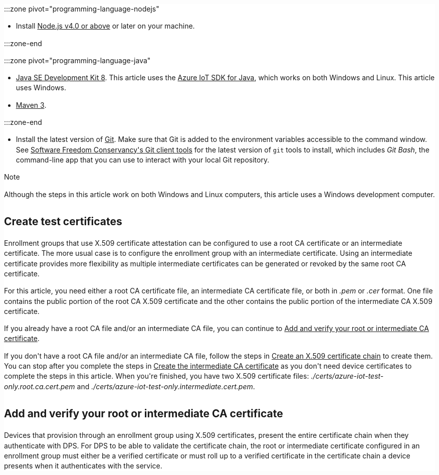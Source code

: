 :::zone pivot="programming-language-nodejs"

* Install [Node.js v4.0 or above](https://nodejs.org) or later on your machine.

:::zone-end

:::zone pivot="programming-language-java"

* [Java SE Development Kit 8](/azure/developer/java/fundamentals/java-support-on-azure). This article uses the [Azure IoT SDK for Java](https://azure.github.io/azure-iot-sdk-java/master/service/), which works on both Windows and Linux. This article uses Windows.

* [Maven 3](https://maven.apache.org/download.cgi).

:::zone-end

* Install the latest version of [Git](https://git-scm.com/downloads). Make sure that Git is added to the environment variables accessible to the command window. See [Software Freedom Conservancy's Git client tools](https://git-scm.com/downloads) for the latest version of `git` tools to install, which includes *Git Bash*, the command-line app that you can use to interact with your local Git repository.

>[!NOTE]
>Although the steps in this article work on both Windows and Linux computers, this article uses a Windows development computer.

## Create test certificates

Enrollment groups that use X.509 certificate attestation can be configured to use a root CA certificate or an intermediate certificate. The more usual case is to configure the enrollment group with an intermediate certificate. Using an intermediate certificate provides more flexibility as multiple intermediate certificates can be generated or revoked by the same root CA certificate.

For this article, you need either a root CA certificate file, an intermediate CA certificate file, or both in *.pem* or *.cer* format. One file contains the public portion of the root CA X.509 certificate and the other contains the public portion of the intermediate CA X.509 certificate.

If you already have a root CA file and/or an intermediate CA file, you can continue to [Add and verify your root or intermediate CA certificate](#add-and-verify-your-root-or-intermediate-ca-certificate).

If you don't have a root CA file and/or an intermediate CA file, follow the steps in [Create an X.509 certificate chain](tutorial-custom-hsm-enrollment-group-x509.md?tabs=windows#create-an-x509-certificate-chain) to create them. You can stop after you complete the steps in [Create the intermediate CA certificate](tutorial-custom-hsm-enrollment-group-x509.md?tabs=windows#create-an-intermediate-ca-certificate) as you don't need device certificates to complete the steps in this article. When you're finished, you have two X.509 certificate files: *./certs/azure-iot-test-only.root.ca.cert.pem* and *./certs/azure-iot-test-only.intermediate.cert.pem*.

## Add and verify your root or intermediate CA certificate

Devices that provision through an enrollment group using X.509 certificates, present the entire certificate chain when they authenticate with DPS. For DPS to be able to validate the certificate chain, the root or intermediate certificate configured in an enrollment group must either be a verified certificate or must roll up to a verified certificate in the certificate chain a device presents when it authenticates with the service.
